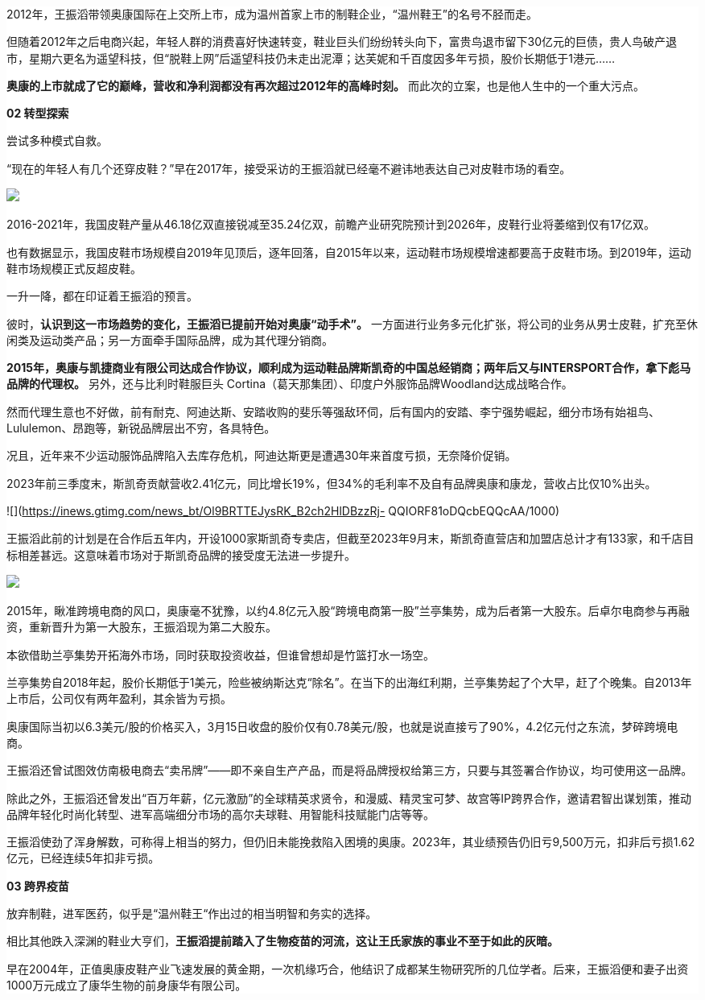 2012年，王振滔带领奥康国际在上交所上市，成为温州首家上市的制鞋企业，“温州鞋王”的名号不胫而走。

但随着2012年之后电商兴起，年轻人群的消费喜好快速转变，鞋业巨头们纷纷转头向下，富贵鸟退市留下30亿元的巨债，贵人鸟破产退市，星期六更名为遥望科技，但“脱鞋上网”后遥望科技仍未走出泥潭；达芙妮和千百度因多年亏损，股价长期低于1港元……

**奥康的上市就成了它的巅峰，营收和净利润都没有再次超过2012年的高峰时刻。** 而此次的立案，也是他人生中的一个重大污点。

**02 转型探索**

尝试多种模式自救。

“现在的年轻人有几个还穿皮鞋？”早在2017年，接受采访的王振滔就已经毫不避讳地表达自己对皮鞋市场的看空。

![](https://inews.gtimg.com/news_bt/OyxwMlRkoWTyZrM1R6dNuj9VeIQuIQ2i1YlYKTReUTFO0AA/1000)

2016-2021年，我国皮鞋产量从46.18亿双直接锐减至35.24亿双，前瞻产业研究院预计到2026年，皮鞋行业将萎缩到仅有17亿双。

也有数据显示，我国皮鞋市场规模自2019年见顶后，逐年回落，自2015年以来，运动鞋市场规模增速都要高于皮鞋市场。到2019年，运动鞋市场规模正式反超皮鞋。

一升一降，都在印证着王振滔的预言。

彼时，**认识到这一市场趋势的变化，王振滔已提前开始对奥康“动手术”。**
一方面进行业务多元化扩张，将公司的业务从男士皮鞋，扩充至休闲类及运动类产品；另一方面牵手国际品牌，成为其代理分销商。

**2015年，奥康与凯捷商业有限公司达成合作协议，顺利成为运动鞋品牌斯凯奇的中国总经销商；两年后又与INTERSPORT合作，拿下彪马品牌的代理权。**
另外，还与比利时鞋服巨头 Cortina（葛天那集团）、印度户外服饰品牌Woodland达成战略合作。

然而代理生意也不好做，前有耐克、阿迪达斯、安踏收购的斐乐等强敌环伺，后有国内的安踏、李宁强势崛起，细分市场有始祖鸟、Lululemon、昂跑等，新锐品牌层出不穷，各具特色。

况且，近年来不少运动服饰品牌陷入去库存危机，阿迪达斯更是遭遇30年来首度亏损，无奈降价促销。

2023年前三季度末，斯凯奇贡献营收2.41亿元，同比增长19%，但34%的毛利率不及自有品牌奥康和康龙，营收占比仅10%出头。

![](https://inews.gtimg.com/news_bt/Ol9BRTTEJysRK_B2ch2HlDBzzRj-
QQIORF81oDQcbEQQcAA/1000)

王振滔此前的计划是在合作后五年内，开设1000家斯凯奇专卖店，但截至2023年9月末，斯凯奇直营店和加盟店总计才有133家，和千店目标相差甚远。这意味着市场对于斯凯奇品牌的接受度无法进一步提升。

![](https://inews.gtimg.com/news_bt/OGnES2nYnj9_O5yKhSqMnl_6zfKYfh0xZNW5ZnBbsECfIAA/1000)

2015年，瞅准跨境电商的风口，奥康毫不犹豫，以约4.8亿元入股“跨境电商第一股”兰亭集势，成为后者第一大股东。后卓尔电商参与再融资，重新晋升为第一大股东，王振滔现为第二大股东。

本欲借助兰亭集势开拓海外市场，同时获取投资收益，但谁曾想却是竹篮打水一场空。

兰亭集势自2018年起，股价长期低于1美元，险些被纳斯达克“除名”。在当下的出海红利期，兰亭集势起了个大早，赶了个晚集。自2013年上市后，公司仅有两年盈利，其余皆为亏损。

奥康国际当初以6.3美元/股的价格买入，3月15日收盘的股价仅有0.78美元/股，也就是说直接亏了90%，4.2亿元付之东流，梦碎跨境电商。

王振滔还曾试图效仿南极电商去“卖吊牌”——即不亲自生产产品，而是将品牌授权给第三方，只要与其签署合作协议，均可使用这一品牌。

除此之外，王振滔还曾发出“百万年薪，亿元激励”的全球精英求贤令，和漫威、精灵宝可梦、故宫等IP跨界合作，邀请君智出谋划策，推动品牌年轻化时尚化转型、进军高端细分市场的高尔夫球鞋、用智能科技赋能门店等等。

王振滔使劲了浑身解数，可称得上相当的努力，但仍旧未能挽救陷入困境的奥康。2023年，其业绩预告仍旧亏9,500万元，扣非后亏损1.62亿元，已经连续5年扣非亏损。

**03 跨界疫苗**

放弃制鞋，进军医药，似乎是“温州鞋王“作出过的相当明智和务实的选择。

相比其他跌入深渊的鞋业大亨们，**王振滔提前踏入了生物疫苗的河流，这让王氏家族的事业不至于如此的灰暗。**

早在2004年，正值奥康皮鞋产业飞速发展的黄金期，一次机缘巧合，他结识了成都某生物研究所的几位学者。后来，王振滔便和妻子出资1000万元成立了康华生物的前身康华有限公司。
